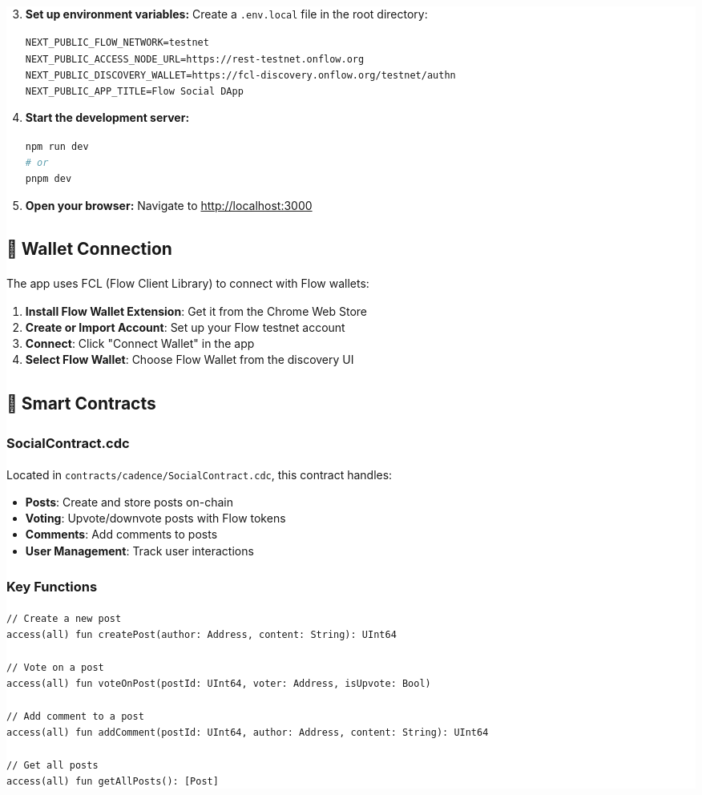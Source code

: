 3. **Set up environment variables:**
   Create a `.env.local` file in the root directory:
   ```env
   NEXT_PUBLIC_FLOW_NETWORK=testnet
   NEXT_PUBLIC_ACCESS_NODE_URL=https://rest-testnet.onflow.org
   NEXT_PUBLIC_DISCOVERY_WALLET=https://fcl-discovery.onflow.org/testnet/authn
   NEXT_PUBLIC_APP_TITLE=Flow Social DApp
   ```

4. **Start the development server:**
   ```bash
   npm run dev
   # or
   pnpm dev
   ```

5. **Open your browser:**
   Navigate to [http://localhost:3000](http://localhost:3000)

## 🔌 Wallet Connection

The app uses FCL (Flow Client Library) to connect with Flow wallets:

1. **Install Flow Wallet Extension**: Get it from the Chrome Web Store
2. **Create or Import Account**: Set up your Flow testnet account
3. **Connect**: Click "Connect Wallet" in the app
4. **Select Flow Wallet**: Choose Flow Wallet from the discovery UI

## 📝 Smart Contracts

### SocialContract.cdc

Located in `contracts/cadence/SocialContract.cdc`, this contract handles:

- **Posts**: Create and store posts on-chain
- **Voting**: Upvote/downvote posts with Flow tokens
- **Comments**: Add comments to posts
- **User Management**: Track user interactions

### Key Functions

```cadence
// Create a new post
access(all) fun createPost(author: Address, content: String): UInt64

// Vote on a post
access(all) fun voteOnPost(postId: UInt64, voter: Address, isUpvote: Bool)

// Add comment to a post
access(all) fun addComment(postId: UInt64, author: Address, content: String): UInt64

// Get all posts
access(all) fun getAllPosts(): [Post]
```
